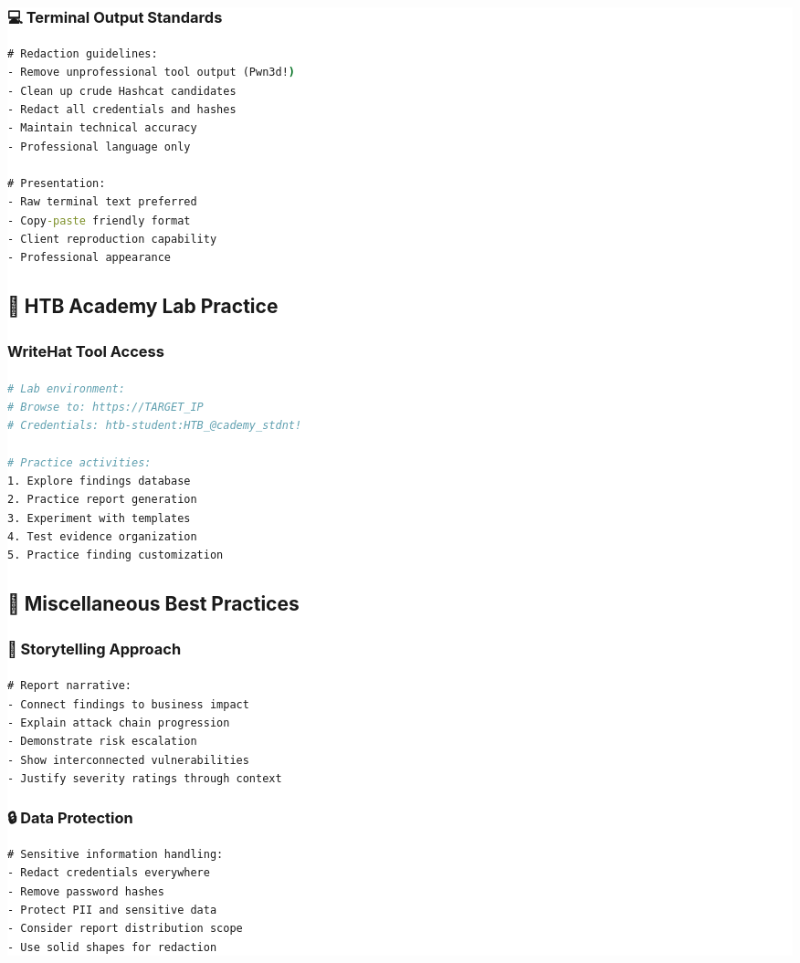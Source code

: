### 💻 Terminal Output Standards
```cmd
# Redaction guidelines:
- Remove unprofessional tool output (Pwn3d!)
- Clean up crude Hashcat candidates
- Redact all credentials and hashes
- Maintain technical accuracy
- Professional language only

# Presentation:
- Raw terminal text preferred
- Copy-paste friendly format
- Client reproduction capability
- Professional appearance
```

## 🎯 HTB Academy Lab Practice

### WriteHat Tool Access
```bash
# Lab environment:
# Browse to: https://TARGET_IP
# Credentials: htb-student:HTB_@cademy_stdnt!

# Practice activities:
1. Explore findings database
2. Practice report generation
3. Experiment with templates
4. Test evidence organization
5. Practice finding customization
```

## 📝 Miscellaneous Best Practices

### 🎯 Storytelling Approach
```cmd
# Report narrative:
- Connect findings to business impact
- Explain attack chain progression
- Demonstrate risk escalation
- Show interconnected vulnerabilities
- Justify severity ratings through context
```

### 🔒 Data Protection
```cmd
# Sensitive information handling:
- Redact credentials everywhere
- Remove password hashes
- Protect PII and sensitive data
- Consider report distribution scope
- Use solid shapes for redaction
```
